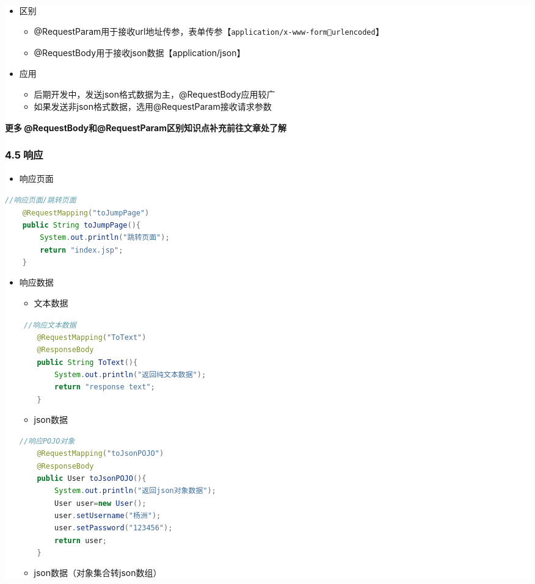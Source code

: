 - 区别

  - @RequestParam用于接收url地址传参，表单传参【`application/x-www-formurlencoded`】

  - @RequestBody用于接收json数据【application/json】

- 应用

  - 后期开发中，发送json格式数据为主，@RequestBody应用较广
  - 如果发送非json格式数据，选用@RequestParam接收请求参数

**更多 @RequestBody和@RequestParam区别知识点补充前往文章处了解**

### 4.5 响应

- 响应页面

```java
//响应页面/跳转页面
    @RequestMapping("toJumpPage")
    public String toJumpPage(){
        System.out.println("跳转页面");
        return "index.jsp";
    }
```



- 响应数据

  - 文本数据

  ```java
   //响应文本数据
      @RequestMapping("ToText")
      @ResponseBody
      public String ToText(){
          System.out.println("返回纯文本数据");
          return "response text";
      }
  ```

  - json数据

  ```java
  //响应POJO对象
      @RequestMapping("toJsonPOJO")
      @ResponseBody
      public User toJsonPOJO(){
          System.out.println("返回json对象数据");
          User user=new User();
          user.setUsername("杨洲");
          user.setPassword("123456");
          return user;
      }
  ```

  - json数据（对象集合转json数组）
